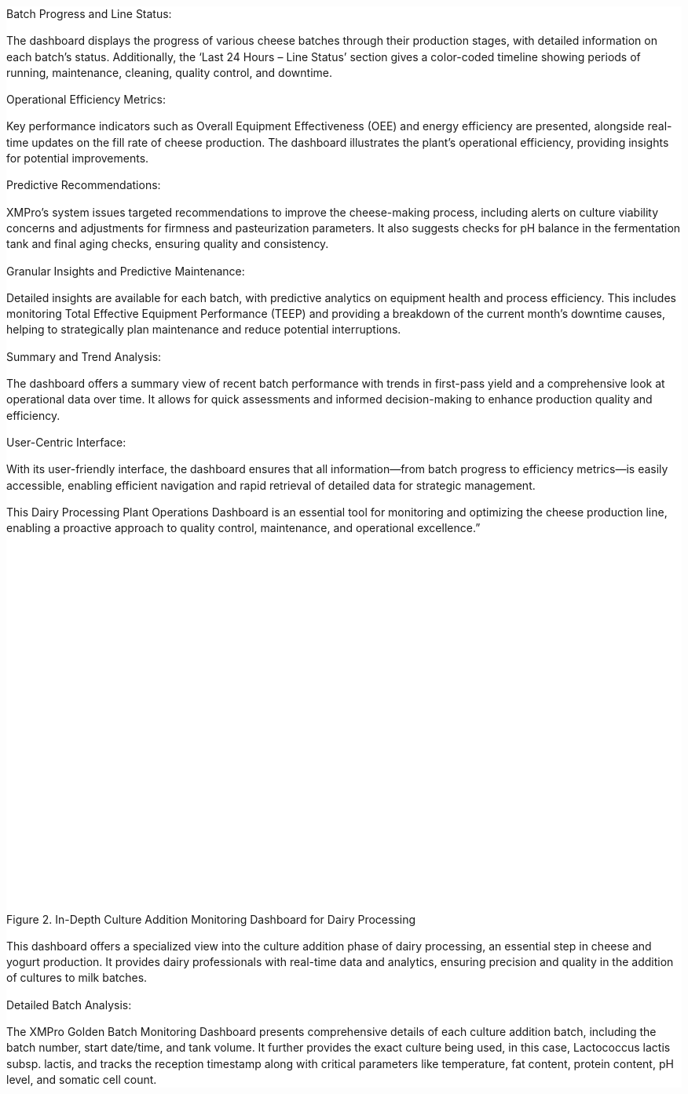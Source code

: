 Batch Progress and Line Status:

The dashboard displays the progress of various cheese batches through their production stages, with detailed information on each batch’s status. Additionally, the ‘Last 24 Hours – Line Status’ section gives a color-coded timeline showing periods of running, maintenance, cleaning, quality control, and downtime.

Operational Efficiency Metrics:

Key performance indicators such as Overall Equipment Effectiveness (OEE) and energy efficiency are presented, alongside real-time updates on the fill rate of cheese production. The dashboard illustrates the plant’s operational efficiency, providing insights for potential improvements.

Predictive Recommendations:

XMPro’s system issues targeted recommendations to improve the cheese-making process, including alerts on culture viability concerns and adjustments for firmness and pasteurization parameters. It also suggests checks for pH balance in the fermentation tank and final aging checks, ensuring quality and consistency.

Granular Insights and Predictive Maintenance:

Detailed insights are available for each batch, with predictive analytics on equipment health and process efficiency. This includes monitoring Total Effective Equipment Performance (TEEP) and providing a breakdown of the current month’s downtime causes, helping to strategically plan maintenance and reduce potential interruptions.

Summary and Trend Analysis:

The dashboard offers a summary view of recent batch performance with trends in first-pass yield and a comprehensive look at operational data over time. It allows for quick assessments and informed decision-making to enhance production quality and efficiency.

User-Centric Interface:

With its user-friendly interface, the dashboard ensures that all information—from batch progress to efficiency metrics—is easily accessible, enabling efficient navigation and rapid retrieval of detailed data for strategic management.

This Dairy Processing Plant Operations Dashboard is an essential tool for monitoring and optimizing the cheese production line, enabling a proactive approach to quality control, maintenance, and operational excellence.”

![Image](data:image/svg+xml,%3Csvg%20viewBox%3D%220%200%201920%20993%22%20xmlns%3D%22http%3A%2F%2Fwww.w3.org%2F2000%2Fsvg%22%3E%3C%2Fsvg%3E)

Figure 2. In-Depth Culture Addition Monitoring Dashboard for Dairy Processing

This dashboard offers a specialized view into the culture addition phase of dairy processing, an essential step in cheese and yogurt production. It provides dairy professionals with real-time data and analytics, ensuring precision and quality in the addition of cultures to milk batches.

Detailed Batch Analysis:

The XMPro Golden Batch Monitoring Dashboard presents comprehensive details of each culture addition batch, including the batch number, start date/time, and tank volume. It further provides the exact culture being used, in this case, Lactococcus lactis subsp. lactis, and tracks the reception timestamp along with critical parameters like temperature, fat content, protein content, pH level, and somatic cell count.
